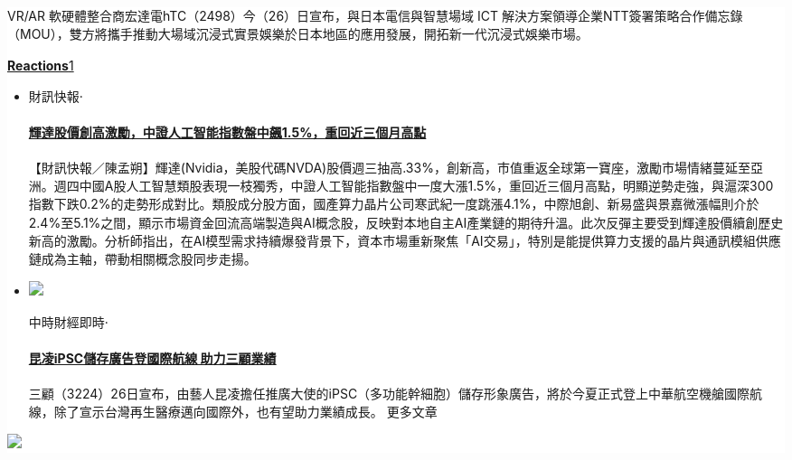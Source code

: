   VR/AR 軟硬體整合商宏達電hTC（2498）今（26）日宣布，與日本電信與智慧場域 ICT 解決方案領導企業NTT簽署策略合作備忘錄（MOU），雙方將攜手推動大場域沉浸式實景娛樂於日本地區的應用發展，開拓新一代沉浸式娛樂市場。

  [**Reactions**1](https://tw.stock.yahoo.com/news/%E9%98%BF%E5%A7%A8%E5%87%BA%E6%8B%9B%EF%BC%81%E5%AE%8F%E9%81%94%E9%9B%BBxr%E6%8A%80%E8%A1%93%E9%80%B2%E8%BB%8D%E6%97%A5%E6%9C%AC-%E8%88%87ntt%E7%B0%BD%E7%BD%B2%E5%90%88%E4%BD%9C%E5%82%99%E5%BF%98%E9%8C%84-021414202.html)
* 財訊快報·

  #### [輝達股價創高激勵，中證人工智能指數盤中飆1.5%，重回近三個月高點](https://tw.stock.yahoo.com/news/%E8%BC%9D%E9%81%94%E8%82%A1%E5%83%B9%E5%89%B5%E9%AB%98%E6%BF%80%E5%8B%B5-%E4%B8%AD%E8%AD%89%E4%BA%BA%E5%B7%A5%E6%99%BA%E8%83%BD%E6%8C%87%E6%95%B8%E7%9B%A4%E4%B8%AD%E9%A3%861-5-%E9%87%8D%E5%9B%9E%E8%BF%91%E4%B8%89%E5%80%8B%E6%9C%88%E9%AB%98%E9%BB%9E-033656838.html)

  【財訊快報／陳孟朔】輝達(Nvidia，美股代碼NVDA)股價週三抽高.33%，創新高，市值重返全球第一寶座，激勵市場情緒蔓延至亞洲。週四中國A股人工智慧類股表現一枝獨秀，中證人工智能指數盤中一度大漲1.5%，重回近三個月高點，明顯逆勢走強，與滬深300指數下跌0.2%的走勢形成對比。類股成分股方面，國產算力晶片公司寒武紀一度跳漲4.1%，中際旭創、新易盛與景嘉微漲幅則介於2.4%至5.1%之間，顯示市場資金回流高端製造與AI概念股，反映對本地自主AI產業鏈的期待升溫。此次反彈主要受到輝達股價續創歷史新高的激勵。分析師指出，在AI模型需求持續爆發背景下，資本市場重新聚焦「AI交易」，特別是能提供算力支援的晶片與通訊模組供應鏈成為主軸，帶動相關概念股同步走揚。
* ![](https://s.yimg.com/cv/apiv2/default/20190501/placeholder.gif)

  中時財經即時·

  #### [昆凌iPSC儲存廣告登國際航線 助力三顧業績](https://tw.stock.yahoo.com/news/%E6%98%86%E5%87%8Cipsc%E5%84%B2%E5%AD%98%E5%BB%A3%E5%91%8A%E7%99%BB%E5%9C%8B%E9%9A%9B%E8%88%AA%E7%B7%9A-%E5%8A%A9%E5%8A%9B%E4%B8%89%E9%A1%A7%E6%A5%AD%E7%B8%BE-031742018.html)

  三顧（3224）26日宣布，由藝人昆凌擔任推廣大使的iPSC（多功能幹細胞）儲存形象廣告，將於今夏正式登上中華航空機艙國際航線，除了宣示台灣再生醫療邁向國際外，也有望助力業績成長。
更多文章

![](https://sb.scorecardresearch.com/p?c1=2&c2=7241469&c5=152952219&c7=https%3A%2F%2Ftw.stock.yahoo.com%2Fnews%2F%25E5%25A8%2581%25E5%25BC%25B7%25E9%259B%25BB%25E5%258E%25BB%25E5%25B9%25B4eps%25E9%25A3%25868-72%25E5%2585%2583-%25E7%2599%25BB%25E6%25AD%25B7%25E5%258F%25B2%25E6%2596%25B0%25E9%25AB%2598-102039703.html&c14=-1)